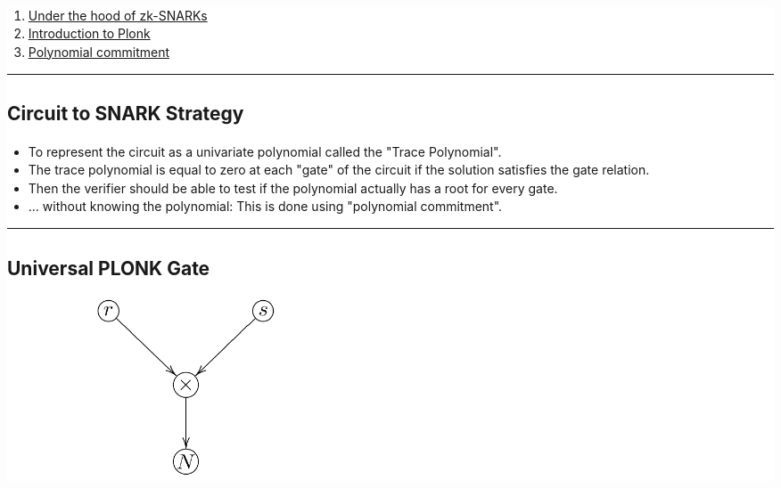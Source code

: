 <pba-flex center>

1. [Under the hood of zk-SNARKs](#zk-practice) 
2. [Introduction to Plonk](#plonk) 
3. [Polynomial commitment](#polynomial-commitment) 

</pba-flex>

---

## Circuit to SNARK Strategy

- To represent the circuit as a univariate polynomial called the "Trace Polynomial".
- The trace polynomial is equal to zero at each "gate" of the circuit if the solution satisfies the gate relation.
- Then the verifier should be able to test if the polynomial actually has a root for every gate.
- ... without knowing the polynomial: This is done using "polynomial commitment".

---

## Universal PLONK Gate

<img style="height: 200px; padding-left:100px" src="./img/factorization-circuit.png" />
